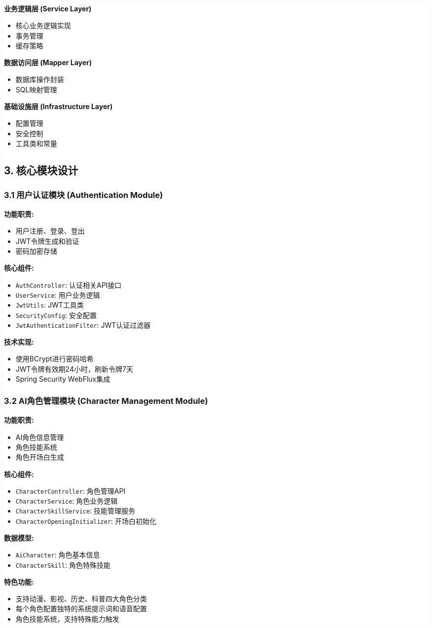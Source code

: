 **业务逻辑层 (Service Layer)**
- 核心业务逻辑实现
- 事务管理
- 缓存策略

**数据访问层 (Mapper Layer)**
- 数据库操作封装
- SQL映射管理

**基础设施层 (Infrastructure Layer)**
- 配置管理
- 安全控制
- 工具类和常量

## 3. 核心模块设计

### 3.1 用户认证模块 (Authentication Module)

**功能职责:**
- 用户注册、登录、登出
- JWT令牌生成和验证
- 密码加密存储

**核心组件:**
- `AuthController`: 认证相关API接口
- `UserService`: 用户业务逻辑
- `JwtUtils`: JWT工具类
- `SecurityConfig`: 安全配置
- `JwtAuthenticationFilter`: JWT认证过滤器

**技术实现:**
- 使用BCrypt进行密码哈希
- JWT令牌有效期24小时，刷新令牌7天
- Spring Security WebFlux集成

### 3.2 AI角色管理模块 (Character Management Module)

**功能职责:**
- AI角色信息管理
- 角色技能系统
- 角色开场白生成

**核心组件:**
- `CharacterController`: 角色管理API
- `CharacterService`: 角色业务逻辑
- `CharacterSkillService`: 技能管理服务
- `CharacterOpeningInitializer`: 开场白初始化

**数据模型:**
- `AiCharacter`: 角色基本信息
- `CharacterSkill`: 角色特殊技能

**特色功能:**
- 支持动漫、影视、历史、科普四大角色分类
- 每个角色配置独特的系统提示词和语音配置
- 角色技能系统，支持特殊能力触发

